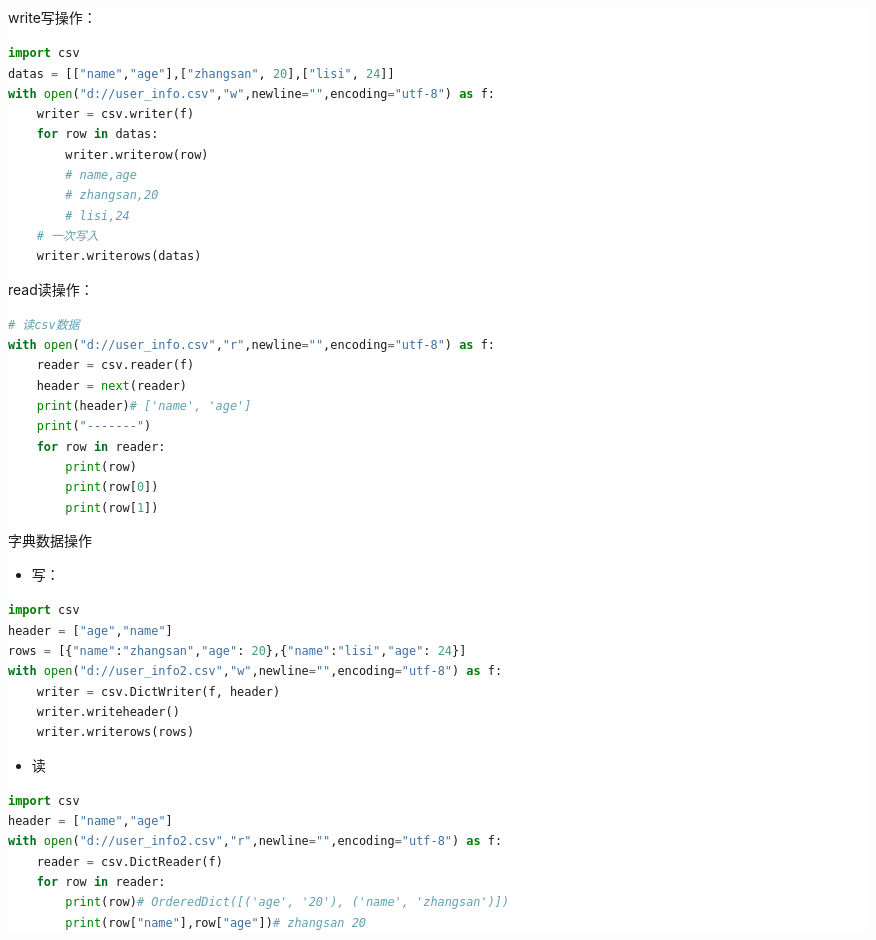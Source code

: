 write写操作：

```python
import csv
datas = [["name","age"],["zhangsan", 20],["lisi", 24]]
with open("d://user_info.csv","w",newline="",encoding="utf-8") as f:
    writer = csv.writer(f)
    for row in datas:
        writer.writerow(row)
        # name,age
        # zhangsan,20
        # lisi,24
    # 一次写入
    writer.writerows(datas)
```

read读操作：

```python
# 读csv数据
with open("d://user_info.csv","r",newline="",encoding="utf-8") as f:
    reader = csv.reader(f)
    header = next(reader)
    print(header)# ['name', 'age']
    print("-------")
    for row in reader:
        print(row)
        print(row[0])
        print(row[1])
```

字典数据操作

- 写：

```python
import csv
header = ["age","name"]
rows = [{"name":"zhangsan","age": 20},{"name":"lisi","age": 24}]
with open("d://user_info2.csv","w",newline="",encoding="utf-8") as f:
    writer = csv.DictWriter(f, header)
    writer.writeheader()
    writer.writerows(rows)
```

- 读

```python
import csv
header = ["name","age"]
with open("d://user_info2.csv","r",newline="",encoding="utf-8") as f:
    reader = csv.DictReader(f)
    for row in reader:
        print(row)# OrderedDict([('age', '20'), ('name', 'zhangsan')])
        print(row["name"],row["age"])# zhangsan 20
```

